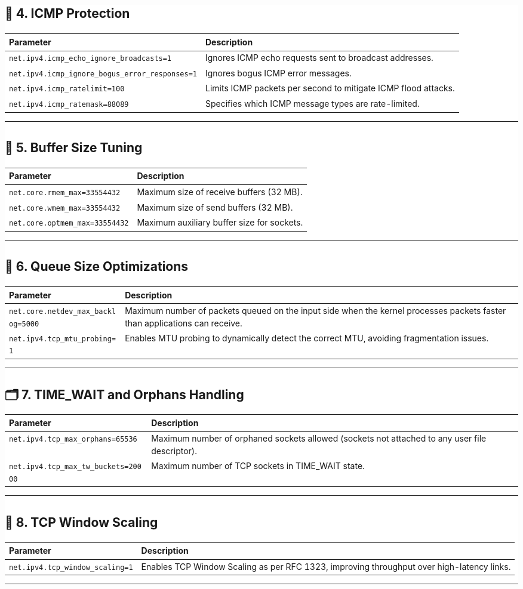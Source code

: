 
## 📶 4. ICMP Protection

| Parameter | Description |
|:---|:---|
| `net.ipv4.icmp_echo_ignore_broadcasts=1` | Ignores ICMP echo requests sent to broadcast addresses. |
| `net.ipv4.icmp_ignore_bogus_error_responses=1` | Ignores bogus ICMP error messages. |
| `net.ipv4.icmp_ratelimit=100` | Limits ICMP packets per second to mitigate ICMP flood attacks. |
| `net.ipv4.icmp_ratemask=88089` | Specifies which ICMP message types are rate-limited. |

---

## 🧵 5. Buffer Size Tuning

| Parameter | Description |
|:---|:---|
| `net.core.rmem_max=33554432` | Maximum size of receive buffers (32 MB). |
| `net.core.wmem_max=33554432` | Maximum size of send buffers (32 MB). |
| `net.core.optmem_max=33554432` | Maximum auxiliary buffer size for sockets. |

---

## 🚀 6. Queue Size Optimizations

| Parameter | Description |
|:---|:---|
| `net.core.netdev_max_backlog=5000` | Maximum number of packets queued on the input side when the kernel processes packets faster than applications can receive. |
| `net.ipv4.tcp_mtu_probing=1` | Enables MTU probing to dynamically detect the correct MTU, avoiding fragmentation issues. |

---

## 🗂️ 7. TIME_WAIT and Orphans Handling

| Parameter | Description |
|:---|:---|
| `net.ipv4.tcp_max_orphans=65536` | Maximum number of orphaned sockets allowed (sockets not attached to any user file descriptor). |
| `net.ipv4.tcp_max_tw_buckets=20000` | Maximum number of TCP sockets in TIME_WAIT state. |

---

## 📏 8. TCP Window Scaling

| Parameter | Description |
|:---|:---|
| `net.ipv4.tcp_window_scaling=1` | Enables TCP Window Scaling as per RFC 1323, improving throughput over high-latency links. |

---